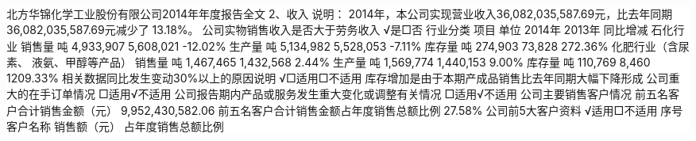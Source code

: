 北方华锦化学工业股份有限公司2014年年度报告全文
2、收入
说明：
2014年，本公司实现营业收入36,082,035,587.69元，比去年同期36,082,035,587.69元减少了
13.18%。
公司实物销售收入是否大于劳务收入
√是□否
行业分类
项目
单位
2014年
2013年
同比增减
石化行业
销售量
吨
4,933,907
5,608,021
-12.02%
生产量
吨
5,134,982
5,528,053
-7.11%
库存量
吨
274,903
73,828
272.36%
化肥行业（含尿素、
液氨、甲醇等产品）
销售量
吨
1,467,465
1,432,568
2.44%
生产量
吨
1,569,774
1,440,153
9.00%
库存量
吨
110,769
8,460
1209.33%
相关数据同比发生变动30%以上的原因说明
√□适用□不适用
库存增加是由于本期产成品销售比去年同期大幅下降形成
公司重大的在手订单情况
□适用√不适用
公司报告期内产品或服务发生重大变化或调整有关情况
□适用√不适用
公司主要销售客户情况
前五名客户合计销售金额（元）
9,952,430,582.06
前五名客户合计销售金额占年度销售总额比例
27.58%
公司前5大客户资料
√适用□不适用
序号
客户名称
销售额（元）
占年度销售总额比例